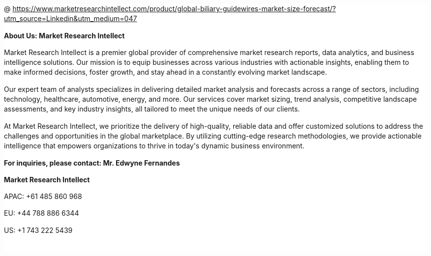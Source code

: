 @</strong>&nbsp;<a href="https://www.marketresearchintellect.com/product/global-biliary-guidewires-market-size-forecast/?utm_source=Linkedin&utm_medium=047">https://www.marketresearchintellect.com/product/global-biliary-guidewires-market-size-forecast/?utm_source=Linkedin&utm_medium=047</a></span></p><p><strong>About Us: Market Research Intellect</strong></p><p>Market Research Intellect is a premier global provider of comprehensive market research reports, data analytics, and business intelligence solutions. Our mission is to equip businesses across various industries with actionable insights, enabling them to make informed decisions, foster growth, and stay ahead in a constantly evolving market landscape.</p><p>Our expert team of analysts specializes in delivering detailed market analysis and forecasts across a range of sectors, including technology, healthcare, automotive, energy, and more. Our services cover market sizing, trend analysis, competitive landscape assessments, and key industry insights, all tailored to meet the unique needs of our clients.</p><p>At Market Research Intellect, we prioritize the delivery of high-quality, reliable data and offer customized solutions to address the challenges and opportunities in the global marketplace. By utilizing cutting-edge research methodologies, we provide actionable intelligence that empowers organizations to thrive in today's dynamic business environment.</p><p><strong>For inquiries, please contact: Mr. Edwyne Fernandes</strong></p><p><strong>Market Research Intellect</strong></p><p>APAC: +61 485 860 968</p><p>EU: +44 788 886 6344</p><p>US: +1 743 222 5439</p></div><div class="article-main__content" data-test-id="publishing-text-block">&nbsp;</div>
